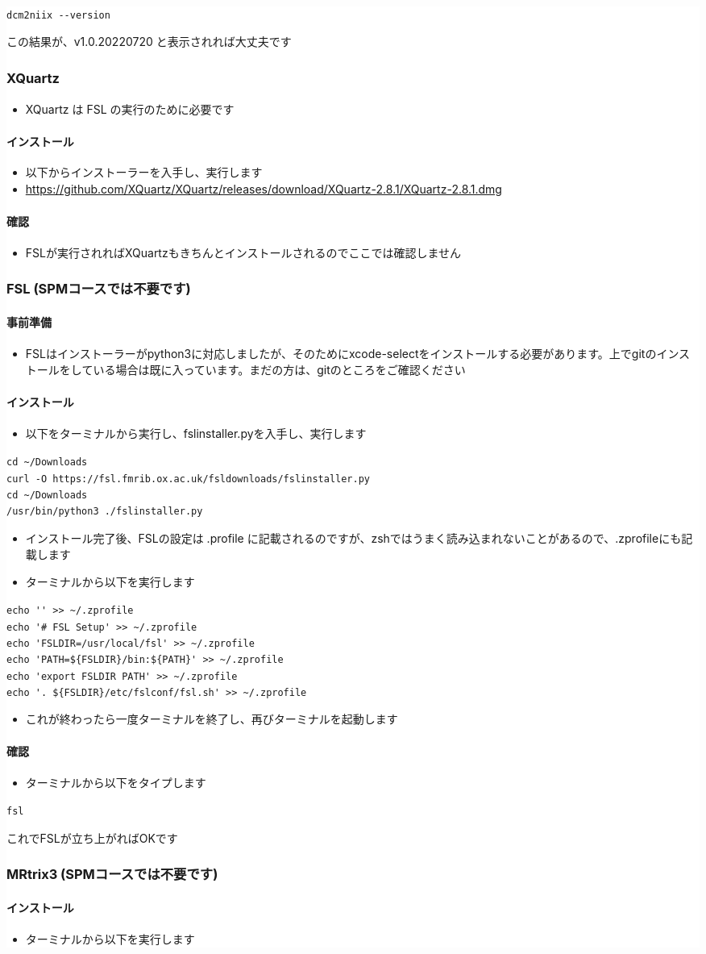 ```
dcm2niix --version
```

この結果が、v1.0.20220720 と表示されれば大丈夫です

### XQuartz
- XQuartz は FSL の実行のために必要です

#### インストール
- 以下からインストーラーを入手し、実行します
- https://github.com/XQuartz/XQuartz/releases/download/XQuartz-2.8.1/XQuartz-2.8.1.dmg

#### 確認
- FSLが実行されればXQuartzもきちんとインストールされるのでここでは確認しません

### FSL (SPMコースでは不要です)
#### 事前準備
- FSLはインストーラーがpython3に対応しましたが、そのためにxcode-selectをインストールする必要があります。上でgitのインストールをしている場合は既に入っています。まだの方は、gitのところをご確認ください

#### インストール
- 以下をターミナルから実行し、fslinstaller.pyを入手し、実行します

```
cd ~/Downloads
curl -O https://fsl.fmrib.ox.ac.uk/fsldownloads/fslinstaller.py
cd ~/Downloads
/usr/bin/python3 ./fslinstaller.py 
```

- インストール完了後、FSLの設定は .profile に記載されるのですが、zshではうまく読み込まれないことがあるので、.zprofileにも記載します

- ターミナルから以下を実行します

```
echo '' >> ~/.zprofile
echo '# FSL Setup' >> ~/.zprofile
echo 'FSLDIR=/usr/local/fsl' >> ~/.zprofile
echo 'PATH=${FSLDIR}/bin:${PATH}' >> ~/.zprofile
echo 'export FSLDIR PATH' >> ~/.zprofile
echo '. ${FSLDIR}/etc/fslconf/fsl.sh' >> ~/.zprofile
```

- これが終わったら一度ターミナルを終了し、再びターミナルを起動します

#### 確認
- ターミナルから以下をタイプします
```
fsl
```

これでFSLが立ち上がればOKです

### MRtrix3 (SPMコースでは不要です)
#### インストール
- ターミナルから以下を実行します
